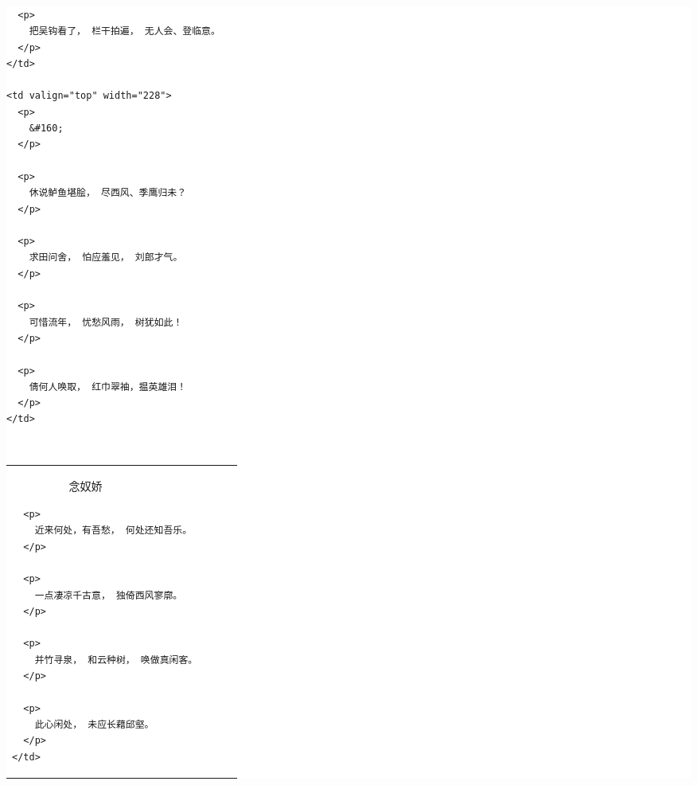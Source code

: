       <p>
        把吴钩看了， 栏干拍遍， 无人会、登临意。
      </p>
    </td>
    
    <td valign="top" width="228">
      <p>
        &#160;
      </p>
      
      <p>
        休说鲈鱼堪脍， 尽西风、季鹰归未？
      </p>
      
      <p>
        求田问舍， 怕应羞见， 刘郎才气。
      </p>
      
      <p>
        可惜流年， 忧愁风雨， 树犹如此！
      </p>
      
      <p>
        倩何人唤取， 红巾翠袖，揾英雄泪！
      </p>
    </td>
  </tr>
</table>

&#160; 

<table border="0" cellspacing="0" cellpadding="2" width="539">
  <tr>
    <td valign="top" width="276">
      <p>
        &#160;&#160;&#160;&#160;&#160;&#160;&#160;&#160;&#160;&#160;&#160;&#160;&#160;&#160;&#160;&#160;&#160;&#160; 念奴娇
      </p>
      
      <p>
        近来何处，有吾愁， 何处还知吾乐。
      </p>
      
      <p>
        一点凄凉千古意， 独倚西风寥廓。
      </p>
      
      <p>
        并竹寻泉， 和云种树， 唤做真闲客。
      </p>
      
      <p>
        此心闲处， 未应长藉邱壑。
      </p>
    </td>
    